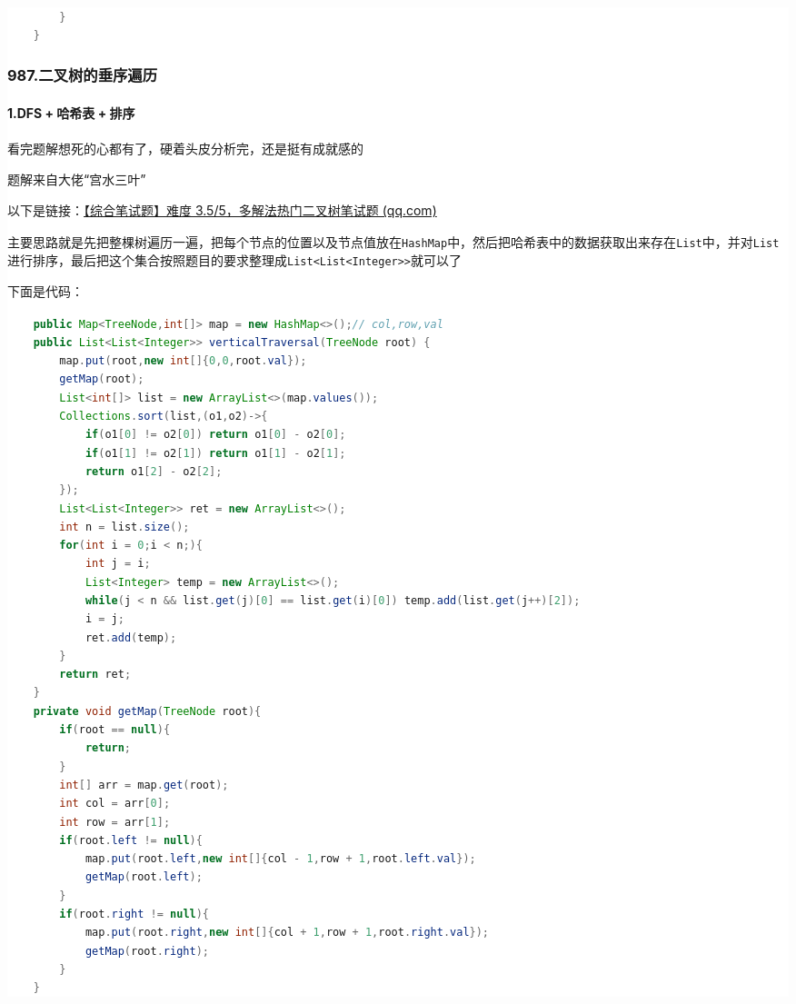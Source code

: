 ```java
        }
    }
```

### 987.二叉树的垂序遍历

#### 1.DFS + 哈希表 + 排序

看完题解想死的心都有了，硬着头皮分析完，还是挺有成就感的

题解来自大佬“宫水三叶”

以下是链接：[【综合笔试题】难度 3.5/5，多解法热门二叉树笔试题 (qq.com)](https://mp.weixin.qq.com/s?__biz=MzU4NDE3MTEyMA==&mid=2247492468&idx=1&sn=0fee2f94b1cbbb4d63bafbdfaf6116de)

主要思路就是先把整棵树遍历一遍，把每个节点的位置以及节点值放在`HashMap`中，然后把哈希表中的数据获取出来存在`List`中，并对`List`进行排序，最后把这个集合按照题目的要求整理成`List<List<Integer>>`就可以了

下面是代码：

```java
	public Map<TreeNode,int[]> map = new HashMap<>();// col,row,val
    public List<List<Integer>> verticalTraversal(TreeNode root) {
        map.put(root,new int[]{0,0,root.val});
        getMap(root);
        List<int[]> list = new ArrayList<>(map.values());
        Collections.sort(list,(o1,o2)->{
            if(o1[0] != o2[0]) return o1[0] - o2[0];
            if(o1[1] != o2[1]) return o1[1] - o2[1];
            return o1[2] - o2[2];
        });
        List<List<Integer>> ret = new ArrayList<>();
        int n = list.size();
        for(int i = 0;i < n;){
            int j = i;
            List<Integer> temp = new ArrayList<>();
            while(j < n && list.get(j)[0] == list.get(i)[0]) temp.add(list.get(j++)[2]);
            i = j;
            ret.add(temp);
        }
        return ret;
    }
    private void getMap(TreeNode root){
        if(root == null){
            return;
        }
        int[] arr = map.get(root);
        int col = arr[0];
        int row = arr[1];
        if(root.left != null){
            map.put(root.left,new int[]{col - 1,row + 1,root.left.val});
            getMap(root.left);
        }
        if(root.right != null){
            map.put(root.right,new int[]{col + 1,row + 1,root.right.val});
            getMap(root.right);
        }
    }
```
